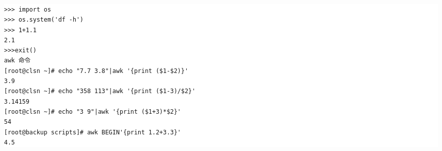 ```$xslt
>>> import os
>>> os.system('df -h')
>>> 1+1.1
2.1
>>>exit()
awk 命令
[root@clsn ~]# echo "7.7 3.8"|awk '{print ($1-$2)}'
3.9
[root@clsn ~]# echo "358 113"|awk '{print ($1-3)/$2}'
3.14159
[root@clsn ~]# echo "3 9"|awk '{print ($1+3)*$2}'
54
[root@backup scripts]# awk BEGIN'{print 1.2+3.3}'
4.5
```












